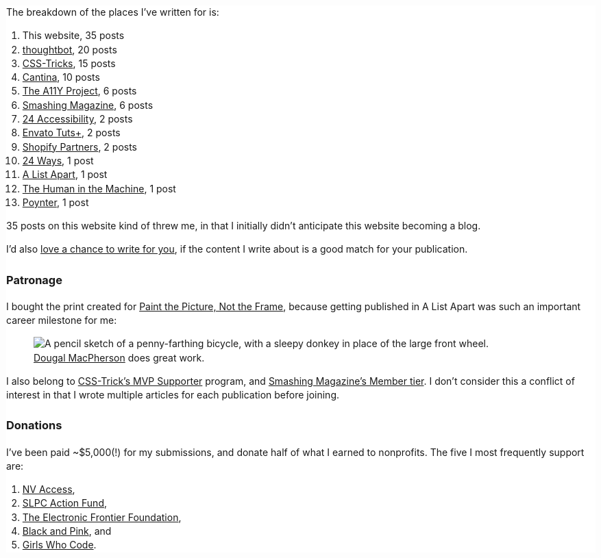 The breakdown of the places I’ve written for is:

1. This website, 35 posts
2. [thoughtbot](https://thoughtbot.com/blog/authors/eric-bailey), 20 posts
3. [CSS-Tricks](https://css-tricks.com/author/ericwbailey/), 15 posts
4. [Cantina](https://cantina.co/blog/), 10 posts
5. [The A11Y Project](https://www.a11yproject.com/authors/#eric-bailey), 6 posts
6. [Smashing Magazine](https://www.smashingmagazine.com/author/eric-bailey/), 6 posts
7. [24 Accessibility](https://www.24a11y.com/), 2 posts
8. [Envato Tuts+](https://tutsplus.com/authors/eric-bailey), 2 posts
9. [Shopify Partners](https://www.shopify.com/partners/blog), 2 posts
10. [24 Ways](https://24ways.org/authors/ericbailey/), 1 post
11. [A List Apart](https://alistapart.com/articles/), 1 post
12. [The Human in the Machine](https://thehumaninthemachine.com/author/eric-bailey), 1 post
13. [Poynter](https://www.poynter.org/), 1 post

35 posts on this website kind of threw me, in that I initially didn’t anticipate this website becoming a blog.

I’d also [love a chance to write for you](https://ericwbailey.website/#contact), if the content I write about is a good match for your publication.

### Patronage

I bought the print created for [Paint the Picture, Not the Frame](https://alistapart.com/article/paint-the-picture-not-the-frame/), because getting published in A List Apart was such an important career milestone for me:

<figure
  role="figure"
  aria-label="Dougal MacPherson does great work.">
  <img
    alt="A pencil sketch of a penny-farthing bicycle, with a sleepy donkey in place of the large front wheel."
    loading="lazy"
    src="{{ '/img/posts/100/a-list-apart.jpg' | url }}" />
  <figcaption>
    <a href="https://www.instagram.com/15mindrawings/">Dougal MacPherson</a> does great work.
  </figcaption>
</figure>

I also belong to [CSS-Trick’s MVP Supporter](https://css-tricks.com/product/mvp-supporter/) program, and [Smashing Magazine’s Member tier](https://www.smashingmagazine.com/membership/). I don’t consider this a conflict of interest in that I wrote multiple articles for each publication before joining.

### Donations

I’ve been paid ~$5,000(!) for my submissions, and donate half of what I earned to nonprofits. The five I most frequently support are:

1. [NV Access](https://www.nvaccess.org/),
2. [SLPC Action Fund](https://www.splcactionfund.org/),
3. [The Electronic Frontier Foundation](https://www.eff.org/),
4. [Black and Pink](https://www.blackandpink.org/), and
5. [Girls Who Code](https://girlswhocode.com/).
